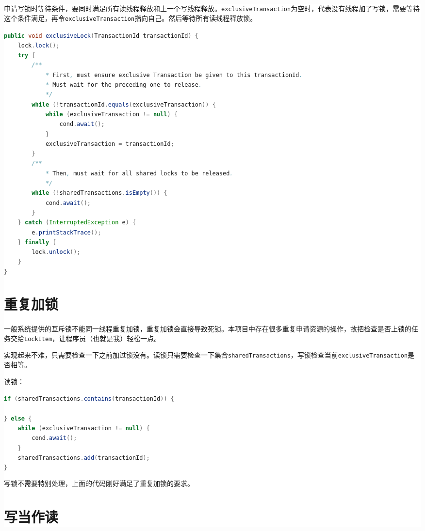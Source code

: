 申请写锁时等待条件，要同时满足所有读线程释放和上一个写线程释放。`exclusiveTransaction`为空时，代表没有线程加了写锁，需要等待这个条件满足，再令`exclusiveTransaction`指向自己。然后等待所有读线程释放锁。

```java
public void exclusiveLock(TransactionId transactionId) {
    lock.lock();
    try {
        /**
            * First, must ensure exclusive Transaction be given to this transactionId.
            * Must wait for the preceding one to release.
            */
        while (!transactionId.equals(exclusiveTransaction)) {
            while (exclusiveTransaction != null) {
                cond.await();
            }
            exclusiveTransaction = transactionId;
        }
        /**
            * Then, must wait for all shared locks to be released.
            */
        while (!sharedTransactions.isEmpty()) {
            cond.await();
        }
    } catch (InterruptedException e) {
        e.printStackTrace();
    } finally {
        lock.unlock();
    }
}
```

# 重复加锁

一般系统提供的互斥锁不能同一线程重复加锁，重复加锁会直接导致死锁。本项目中存在很多重复申请资源的操作，故把检查是否上锁的任务交给`LockItem`，让程序员（也就是我）轻松一点。

实现起来不难，只需要检查一下之前加过锁没有。读锁只需要检查一下集合`sharedTransactions`，写锁检查当前`exclusiveTransaction`是否相等。

读锁：

```java
if (sharedTransactions.contains(transactionId)) {

} else {
    while (exclusiveTransaction != null) {
        cond.await();
    }
    sharedTransactions.add(transactionId);
}
```

写锁不需要特别处理，上面的代码刚好满足了重复加锁的要求。

# 写当作读
